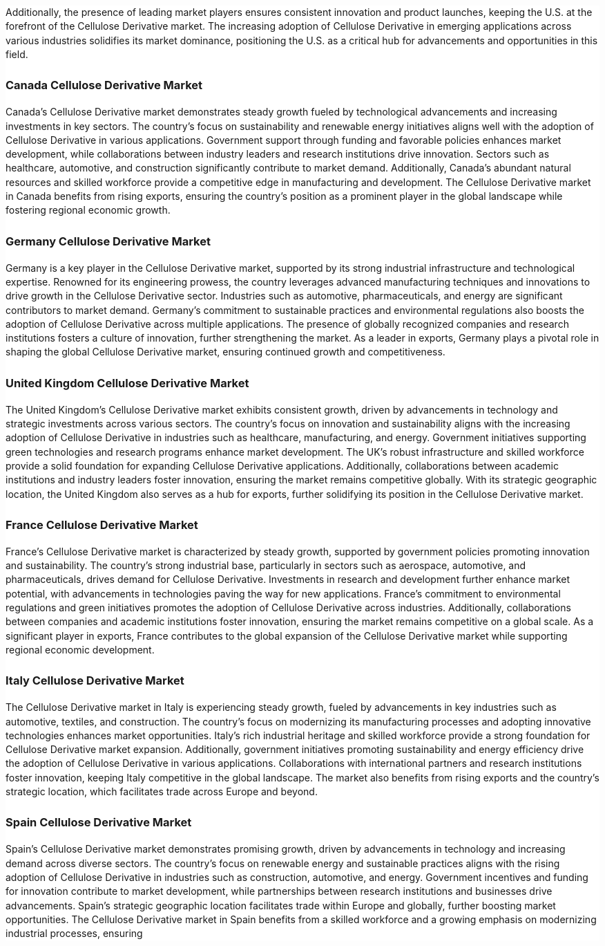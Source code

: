 Additionally, the presence of leading market players ensures consistent innovation and product launches, keeping the U.S. at the forefront of the Cellulose Derivative market. The increasing adoption of Cellulose Derivative in emerging applications across various industries solidifies its market dominance, positioning the U.S. as a critical hub for advancements and opportunities in this field.</p><h3>Canada Cellulose Derivative Market</h3><p>Canada&rsquo;s Cellulose Derivative market demonstrates steady growth fueled by technological advancements and increasing investments in key sectors. The country&rsquo;s focus on sustainability and renewable energy initiatives aligns well with the adoption of Cellulose Derivative in various applications. Government support through funding and favorable policies enhances market development, while collaborations between industry leaders and research institutions drive innovation. Sectors such as healthcare, automotive, and construction significantly contribute to market demand. Additionally, Canada&rsquo;s abundant natural resources and skilled workforce provide a competitive edge in manufacturing and development. The Cellulose Derivative market in Canada benefits from rising exports, ensuring the country&rsquo;s position as a prominent player in the global landscape while fostering regional economic growth.</p><h3>Germany Cellulose Derivative Market</h3><p>Germany is a key player in the Cellulose Derivative market, supported by its strong industrial infrastructure and technological expertise. Renowned for its engineering prowess, the country leverages advanced manufacturing techniques and innovations to drive growth in the Cellulose Derivative sector. Industries such as automotive, pharmaceuticals, and energy are significant contributors to market demand. Germany&rsquo;s commitment to sustainable practices and environmental regulations also boosts the adoption of Cellulose Derivative across multiple applications. The presence of globally recognized companies and research institutions fosters a culture of innovation, further strengthening the market. As a leader in exports, Germany plays a pivotal role in shaping the global Cellulose Derivative market, ensuring continued growth and competitiveness.</p><h3>United Kingdom Cellulose Derivative Market</h3><p>The United Kingdom&rsquo;s Cellulose Derivative market exhibits consistent growth, driven by advancements in technology and strategic investments across various sectors. The country&rsquo;s focus on innovation and sustainability aligns with the increasing adoption of Cellulose Derivative in industries such as healthcare, manufacturing, and energy. Government initiatives supporting green technologies and research programs enhance market development. The UK&rsquo;s robust infrastructure and skilled workforce provide a solid foundation for expanding Cellulose Derivative applications. Additionally, collaborations between academic institutions and industry leaders foster innovation, ensuring the market remains competitive globally. With its strategic geographic location, the United Kingdom also serves as a hub for exports, further solidifying its position in the Cellulose Derivative market.</p><h3>France Cellulose Derivative Market</h3><p>France&rsquo;s Cellulose Derivative market is characterized by steady growth, supported by government policies promoting innovation and sustainability. The country&rsquo;s strong industrial base, particularly in sectors such as aerospace, automotive, and pharmaceuticals, drives demand for Cellulose Derivative. Investments in research and development further enhance market potential, with advancements in technologies paving the way for new applications. France&rsquo;s commitment to environmental regulations and green initiatives promotes the adoption of Cellulose Derivative across industries. Additionally, collaborations between companies and academic institutions foster innovation, ensuring the market remains competitive on a global scale. As a significant player in exports, France contributes to the global expansion of the Cellulose Derivative market while supporting regional economic development.</p><h3>Italy Cellulose Derivative Market</h3><p>The Cellulose Derivative market in Italy is experiencing steady growth, fueled by advancements in key industries such as automotive, textiles, and construction. The country&rsquo;s focus on modernizing its manufacturing processes and adopting innovative technologies enhances market opportunities. Italy&rsquo;s rich industrial heritage and skilled workforce provide a strong foundation for Cellulose Derivative market expansion. Additionally, government initiatives promoting sustainability and energy efficiency drive the adoption of Cellulose Derivative in various applications. Collaborations with international partners and research institutions foster innovation, keeping Italy competitive in the global landscape. The market also benefits from rising exports and the country&rsquo;s strategic location, which facilitates trade across Europe and beyond.</p><h3>Spain Cellulose Derivative Market</h3><p>Spain&rsquo;s Cellulose Derivative market demonstrates promising growth, driven by advancements in technology and increasing demand across diverse sectors. The country&rsquo;s focus on renewable energy and sustainable practices aligns with the rising adoption of Cellulose Derivative in industries such as construction, automotive, and energy. Government incentives and funding for innovation contribute to market development, while partnerships between research institutions and businesses drive advancements. Spain&rsquo;s strategic geographic location facilitates trade within Europe and globally, further boosting market opportunities. The Cellulose Derivative market in Spain benefits from a skilled workforce and a growing emphasis on modernizing industrial processes, ensuring